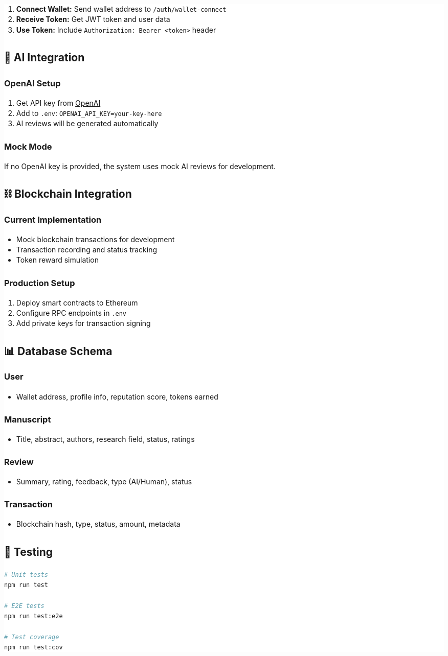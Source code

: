 1. **Connect Wallet:** Send wallet address to `/auth/wallet-connect`
2. **Receive Token:** Get JWT token and user data
3. **Use Token:** Include `Authorization: Bearer <token>` header

## 🤖 AI Integration

### OpenAI Setup
1. Get API key from [OpenAI](https://platform.openai.com/api-keys)
2. Add to `.env`: `OPENAI_API_KEY=your-key-here`
3. AI reviews will be generated automatically

### Mock Mode
If no OpenAI key is provided, the system uses mock AI reviews for development.

## ⛓️ Blockchain Integration

### Current Implementation
- Mock blockchain transactions for development
- Transaction recording and status tracking
- Token reward simulation

### Production Setup
1. Deploy smart contracts to Ethereum
2. Configure RPC endpoints in `.env`
3. Add private keys for transaction signing

## 📊 Database Schema

### User
- Wallet address, profile info, reputation score, tokens earned

### Manuscript
- Title, abstract, authors, research field, status, ratings

### Review
- Summary, rating, feedback, type (AI/Human), status

### Transaction
- Blockchain hash, type, status, amount, metadata

## 🧪 Testing

```bash
# Unit tests
npm run test

# E2E tests
npm run test:e2e

# Test coverage
npm run test:cov
```
